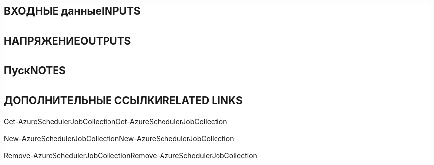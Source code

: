 ## <span data-ttu-id="bde2f-153">ВХОДНЫЕ данные</span><span class="sxs-lookup"><span data-stu-id="bde2f-153">INPUTS</span></span>

## <span data-ttu-id="bde2f-154">НАПРЯЖЕНИЕ</span><span class="sxs-lookup"><span data-stu-id="bde2f-154">OUTPUTS</span></span>

## <span data-ttu-id="bde2f-155">Пуск</span><span class="sxs-lookup"><span data-stu-id="bde2f-155">NOTES</span></span>

## <span data-ttu-id="bde2f-156">ДОПОЛНИТЕЛЬНЫЕ ССЫЛКИ</span><span class="sxs-lookup"><span data-stu-id="bde2f-156">RELATED LINKS</span></span>

[<span data-ttu-id="bde2f-157">Get-AzureSchedulerJobCollection</span><span class="sxs-lookup"><span data-stu-id="bde2f-157">Get-AzureSchedulerJobCollection</span></span>](./Get-AzureSchedulerJobCollection.md)

[<span data-ttu-id="bde2f-158">New-AzureSchedulerJobCollection</span><span class="sxs-lookup"><span data-stu-id="bde2f-158">New-AzureSchedulerJobCollection</span></span>](./New-AzureSchedulerJobCollection.md)

[<span data-ttu-id="bde2f-159">Remove-AzureSchedulerJobCollection</span><span class="sxs-lookup"><span data-stu-id="bde2f-159">Remove-AzureSchedulerJobCollection</span></span>](./Remove-AzureSchedulerJobCollection.md)



